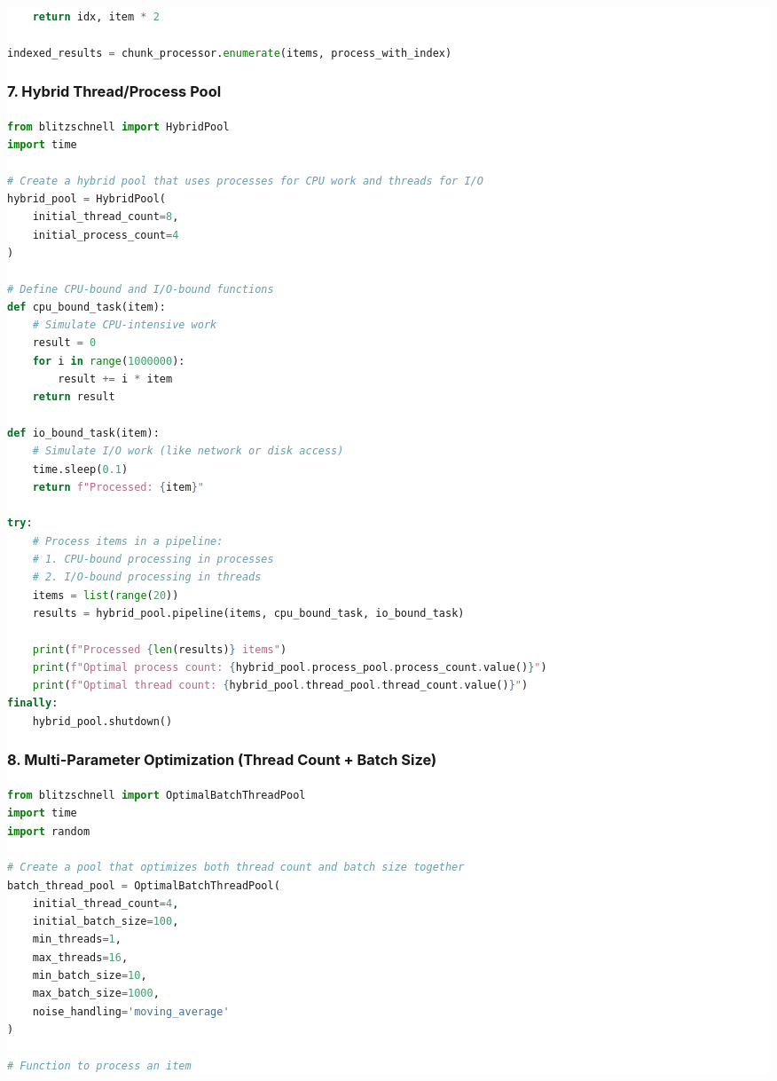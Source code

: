 ```python
    return idx, item * 2

indexed_results = chunk_processor.enumerate(items, process_with_index)
```

### 7. Hybrid Thread/Process Pool

```python
from blitzschnell import HybridPool
import time

# Create a hybrid pool that uses processes for CPU work and threads for I/O
hybrid_pool = HybridPool(
    initial_thread_count=8,
    initial_process_count=4
)

# Define CPU-bound and I/O-bound functions
def cpu_bound_task(item):
    # Simulate CPU-intensive work
    result = 0
    for i in range(1000000):
        result += i * item
    return result

def io_bound_task(item):
    # Simulate I/O work (like network or disk access)
    time.sleep(0.1)
    return f"Processed: {item}"

try:
    # Process items in a pipeline:
    # 1. CPU-bound processing in processes
    # 2. I/O-bound processing in threads
    items = list(range(20))
    results = hybrid_pool.pipeline(items, cpu_bound_task, io_bound_task)
    
    print(f"Processed {len(results)} items")
    print(f"Optimal process count: {hybrid_pool.process_pool.process_count.value()}")
    print(f"Optimal thread count: {hybrid_pool.thread_pool.thread_count.value()}")
finally:
    hybrid_pool.shutdown()
```

### 8. Multi-Parameter Optimization (Thread Count + Batch Size)

```python
from blitzschnell import OptimalBatchThreadPool
import time
import random

# Create a pool that optimizes both thread count and batch size together
batch_thread_pool = OptimalBatchThreadPool(
    initial_thread_count=4,
    initial_batch_size=100,
    min_threads=1,
    max_threads=16,
    min_batch_size=10,
    max_batch_size=1000,
    noise_handling='moving_average'
)

# Function to process an item
```